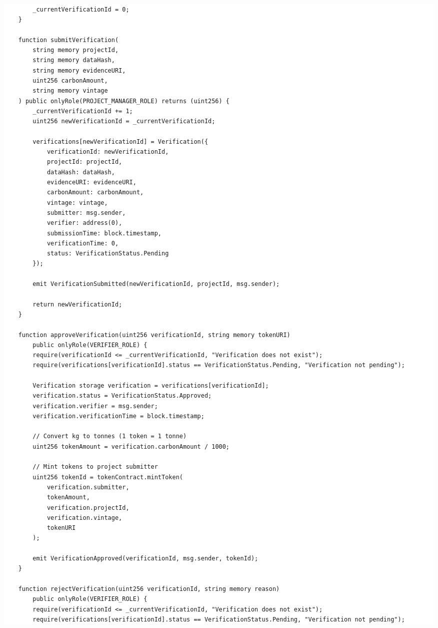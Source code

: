 ```solidity
        _currentVerificationId = 0;
    }
    
    function submitVerification(
        string memory projectId,
        string memory dataHash,
        string memory evidenceURI,
        uint256 carbonAmount,
        string memory vintage
    ) public onlyRole(PROJECT_MANAGER_ROLE) returns (uint256) {
        _currentVerificationId += 1;
        uint256 newVerificationId = _currentVerificationId;
        
        verifications[newVerificationId] = Verification({
            verificationId: newVerificationId,
            projectId: projectId,
            dataHash: dataHash,
            evidenceURI: evidenceURI,
            carbonAmount: carbonAmount,
            vintage: vintage,
            submitter: msg.sender,
            verifier: address(0),
            submissionTime: block.timestamp,
            verificationTime: 0,
            status: VerificationStatus.Pending
        });
        
        emit VerificationSubmitted(newVerificationId, projectId, msg.sender);
        
        return newVerificationId;
    }
    
    function approveVerification(uint256 verificationId, string memory tokenURI) 
        public onlyRole(VERIFIER_ROLE) {
        require(verificationId <= _currentVerificationId, "Verification does not exist");
        require(verifications[verificationId].status == VerificationStatus.Pending, "Verification not pending");
        
        Verification storage verification = verifications[verificationId];
        verification.status = VerificationStatus.Approved;
        verification.verifier = msg.sender;
        verification.verificationTime = block.timestamp;
        
        // Convert kg to tonnes (1 token = 1 tonne)
        uint256 tokenAmount = verification.carbonAmount / 1000;
        
        // Mint tokens to project submitter
        uint256 tokenId = tokenContract.mintToken(
            verification.submitter,
            tokenAmount,
            verification.projectId,
            verification.vintage,
            tokenURI
        );
        
        emit VerificationApproved(verificationId, msg.sender, tokenId);
    }
    
    function rejectVerification(uint256 verificationId, string memory reason) 
        public onlyRole(VERIFIER_ROLE) {
        require(verificationId <= _currentVerificationId, "Verification does not exist");
        require(verifications[verificationId].status == VerificationStatus.Pending, "Verification not pending");
```